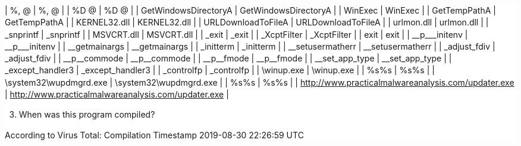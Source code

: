 | %, @                                                | %, @                                                |
| %D @                                                | %D @                                                |
| GetWindowsDirectoryA                                | GetWindowsDirectoryA                                |
| WinExec                                             | WinExec                                             |
| GetTempPathA                                        | GetTempPathA                                        |
| KERNEL32.dll                                        | KERNEL32.dll                                        |
| URLDownloadToFileA                                  | URLDownloadToFileA                                  |
| urlmon.dll                                          | urlmon.dll                                          |
| _snprintf                                           | _snprintf                                           |
| MSVCRT.dll                                          | MSVCRT.dll                                          |
| _exit                                               | _exit                                               |
| _XcptFilter                                         | _XcptFilter                                         |
| exit                                                | exit                                                |
| __p___initenv                                       | __p___initenv                                       |
| __getmainargs                                       | __getmainargs                                       |
| _initterm                                           | _initterm                                           |
| __setusermatherr                                    | __setusermatherr                                    |
| _adjust_fdiv                                        | _adjust_fdiv                                        |
| __p__commode                                        | __p__commode                                        |
| __p__fmode                                          | __p__fmode                                          |
| __set_app_type                                      | __set_app_type                                      |
| _except_handler3                                    | _except_handler3                                    |
| _controlfp                                          | _controlfp                                          |
| \winup.exe                                          | \winup.exe                                          |
| %s%s                                                | %s%s                                                |
| \system32\wupdmgrd.exe                              | \system32\wupdmgrd.exe                              |
| %s%s                                                | %s%s                                                |
| http://www.practicalmalwareanalysis.com/updater.exe | http://www.practicalmalwareanalysis.com/updater.exe |

3. When was this program compiled?

According to Virus Total:
Compilation Timestamp 2019-08-30 22:26:59 UTC
